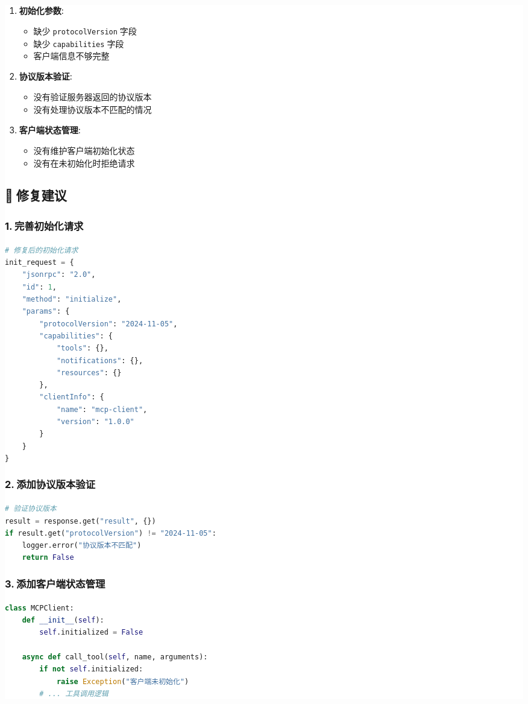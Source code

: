 1. **初始化参数**:
   - 缺少 `protocolVersion` 字段
   - 缺少 `capabilities` 字段
   - 客户端信息不够完整

2. **协议版本验证**:
   - 没有验证服务器返回的协议版本
   - 没有处理协议版本不匹配的情况

3. **客户端状态管理**:
   - 没有维护客户端初始化状态
   - 没有在未初始化时拒绝请求

## 🔧 修复建议

### 1. 完善初始化请求

```python
# 修复后的初始化请求
init_request = {
    "jsonrpc": "2.0",
    "id": 1,
    "method": "initialize",
    "params": {
        "protocolVersion": "2024-11-05",
        "capabilities": {
            "tools": {},
            "notifications": {},
            "resources": {}
        },
        "clientInfo": {
            "name": "mcp-client",
            "version": "1.0.0"
        }
    }
}
```

### 2. 添加协议版本验证

```python
# 验证协议版本
result = response.get("result", {})
if result.get("protocolVersion") != "2024-11-05":
    logger.error("协议版本不匹配")
    return False
```

### 3. 添加客户端状态管理

```python
class MCPClient:
    def __init__(self):
        self.initialized = False
    
    async def call_tool(self, name, arguments):
        if not self.initialized:
            raise Exception("客户端未初始化")
        # ... 工具调用逻辑
```
